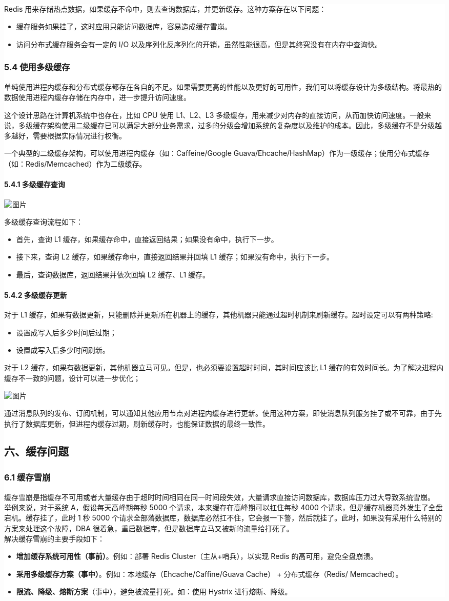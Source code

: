 Redis 用来存储热点数据，如果缓存不命中，则去查询数据库，并更新缓存。这种方案存在以下问题：  

- 缓存服务如果挂了，这时应用只能访问数据库，容易造成缓存雪崩。

- 访问分布式缓存服务会有一定的 I/O 以及序列化反序列化的开销，虽然性能很高，但是其终究没有在内存中查询快。

### 5.4 使用多级缓存

单纯使用进程内缓存和分布式缓存都存在各自的不足。如果需要更高的性能以及更好的可用性，我们可以将缓存设计为多级结构。将最热的数据使用进程内缓存存储在内存中，进一步提升访问速度。
  
这个设计思路在计算机系统中也存在，比如 CPU 使用 L1、L2、L3 多级缓存，用来减少对内存的直接访问，从而加快访问速度。一般来说，多级缓存架构使用二级缓存已可以满足大部分业务需求，过多的分级会增加系统的复杂度以及维护的成本。因此，多级缓存不是分级越多越好，需要根据实际情况进行权衡。  

一个典型的二级缓存架构，可以使用进程内缓存（如：Caffeine/Google Guava/Ehcache/HashMap）作为一级缓存；使用分布式缓存（如：Redis/Memcached）作为二级缓存。  

#### **5.4.1 多级缓存查询**

![图片](https://gitee.com/zhanqingqidev/pic/raw/master/blog/pics/分布式系统/2022060308.png)  

多级缓存查询流程如下：  

- 首先，查询 L1 缓存，如果缓存命中，直接返回结果；如果没有命中，执行下一步。

- 接下来，查询 L2 缓存，如果缓存命中，直接返回结果并回填 L1 缓存；如果没有命中，执行下一步。

- 最后，查询数据库，返回结果并依次回填 L2 缓存、L1 缓存。

  
#### **5.4.2 多级缓存更新**

对于 L1 缓存，如果有数据更新，只能删除并更新所在机器上的缓存，其他机器只能通过超时机制来刷新缓存。超时设定可以有两种策略:  

- 设置成写入后多少时间后过期；

- 设置成写入后多少时间刷新。

  
对于 L2 缓存，如果有数据更新，其他机器立马可见。但是，也必须要设置超时时间，其时间应该比 L1 缓存的有效时间长。为了解决进程内缓存不一致的问题，设计可以进一步优化；  

![图片](https://gitee.com/zhanqingqidev/pic/raw/master/blog/pics/分布式系统/2022060309.png)  

通过消息队列的发布、订阅机制，可以通知其他应用节点对进程内缓存进行更新。使用这种方案，即使消息队列服务挂了或不可靠，由于先执行了数据库更新，但进程内缓存过期，刷新缓存时，也能保证数据的最终一致性。


## 六、缓存问题

### 6.1 缓存雪崩

缓存雪崩是指缓存不可用或者大量缓存由于超时时间相同在同一时间段失效，大量请求直接访问数据库，数据库压力过大导致系统雪崩。  
举例来说，对于系统 A，假设每天高峰期每秒 5000 个请求，本来缓存在高峰期可以扛住每秒 4000 个请求，但是缓存机器意外发生了全盘宕机。缓存挂了，此时 1 秒 5000 个请求全部落数据库，数据库必然扛不住，它会报一下警，然后就挂了。此时，如果没有采用什么特别的方案来处理这个故障，DBA 很着急，重启数据库，但是数据库立马又被新的流量给打死了。  
解决缓存雪崩的主要手段如下：  

- **增加缓存系统可用性（事前）**。例如：部署 Redis Cluster（主从+哨兵），以实现 Redis 的高可用，避免全盘崩溃。

- **采用多级缓存方案（事中）**。例如：本地缓存（Ehcache/Caffine/Guava Cache） + 分布式缓存（Redis/ Memcached）。

- **限流、降级、熔断方案**（事中），避免被流量打死。如：使用 Hystrix 进行熔断、降级。
